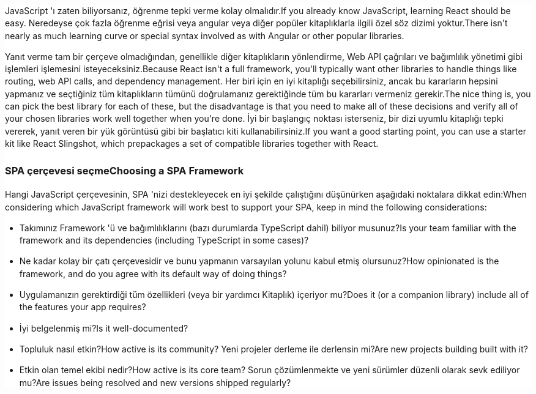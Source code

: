 <span data-ttu-id="9f15e-221">JavaScript 'ı zaten biliyorsanız, öğrenme tepki verme kolay olmalıdır.</span><span class="sxs-lookup"><span data-stu-id="9f15e-221">If you already know JavaScript, learning React should be easy.</span></span> <span data-ttu-id="9f15e-222">Neredeyse çok fazla öğrenme eğrisi veya angular veya diğer popüler kitaplıklarla ilgili özel söz dizimi yoktur.</span><span class="sxs-lookup"><span data-stu-id="9f15e-222">There isn't nearly as much learning curve or special syntax involved as with Angular or other popular libraries.</span></span>

<span data-ttu-id="9f15e-223">Yanıt verme tam bir çerçeve olmadığından, genellikle diğer kitaplıkların yönlendirme, Web API çağrıları ve bağımlılık yönetimi gibi işlemleri işlemesini isteyeceksiniz.</span><span class="sxs-lookup"><span data-stu-id="9f15e-223">Because React isn't a full framework, you'll typically want other libraries to handle things like routing, web API calls, and dependency management.</span></span> <span data-ttu-id="9f15e-224">Her biri için en iyi kitaplığı seçebilirsiniz, ancak bu kararların hepsini yapmanız ve seçtiğiniz tüm kitaplıkların tümünü doğrulamanız gerektiğinde tüm bu kararları vermeniz gerekir.</span><span class="sxs-lookup"><span data-stu-id="9f15e-224">The nice thing is, you can pick the best library for each of these, but the disadvantage is that you need to make all of these decisions and verify all of your chosen libraries work well together when you're done.</span></span> <span data-ttu-id="9f15e-225">İyi bir başlangıç noktası isterseniz, bir dizi uyumlu kitaplığı tepki vererek, yanıt veren bir yük görüntüsü gibi bir başlatıcı kiti kullanabilirsiniz.</span><span class="sxs-lookup"><span data-stu-id="9f15e-225">If you want a good starting point, you can use a starter kit like React Slingshot, which prepackages a set of compatible libraries together with React.</span></span>

### <a name="choosing-a-spa-framework"></a><span data-ttu-id="9f15e-226">SPA çerçevesi seçme</span><span class="sxs-lookup"><span data-stu-id="9f15e-226">Choosing a SPA Framework</span></span>

<span data-ttu-id="9f15e-227">Hangi JavaScript çerçevesinin, SPA 'nizi destekleyecek en iyi şekilde çalıştığını düşünürken aşağıdaki noktalara dikkat edin:</span><span class="sxs-lookup"><span data-stu-id="9f15e-227">When considering which JavaScript framework will work best to support your SPA, keep in mind the following considerations:</span></span>

- <span data-ttu-id="9f15e-228">Takımınız Framework 'ü ve bağımlılıklarını (bazı durumlarda TypeScript dahil) biliyor musunuz?</span><span class="sxs-lookup"><span data-stu-id="9f15e-228">Is your team familiar with the framework and its dependencies (including TypeScript in some cases)?</span></span>

- <span data-ttu-id="9f15e-229">Ne kadar kolay bir çatı çerçevesidir ve bunu yapmanın varsayılan yolunu kabul etmiş olursunuz?</span><span class="sxs-lookup"><span data-stu-id="9f15e-229">How opinionated is the framework, and do you agree with its default way of doing things?</span></span>

- <span data-ttu-id="9f15e-230">Uygulamanızın gerektirdiği tüm özellikleri (veya bir yardımcı Kitaplık) içeriyor mu?</span><span class="sxs-lookup"><span data-stu-id="9f15e-230">Does it (or a companion library) include all of the features your app requires?</span></span>

- <span data-ttu-id="9f15e-231">İyi belgelenmiş mi?</span><span class="sxs-lookup"><span data-stu-id="9f15e-231">Is it well-documented?</span></span>

- <span data-ttu-id="9f15e-232">Topluluk nasıl etkin?</span><span class="sxs-lookup"><span data-stu-id="9f15e-232">How active is its community?</span></span> <span data-ttu-id="9f15e-233">Yeni projeler derleme ile derlensin mi?</span><span class="sxs-lookup"><span data-stu-id="9f15e-233">Are new projects building built with it?</span></span>

- <span data-ttu-id="9f15e-234">Etkin olan temel ekibi nedir?</span><span class="sxs-lookup"><span data-stu-id="9f15e-234">How active is its core team?</span></span> <span data-ttu-id="9f15e-235">Sorun çözümlenmekte ve yeni sürümler düzenli olarak sevk ediliyor mu?</span><span class="sxs-lookup"><span data-stu-id="9f15e-235">Are issues being resolved and new versions shipped regularly?</span></span>
